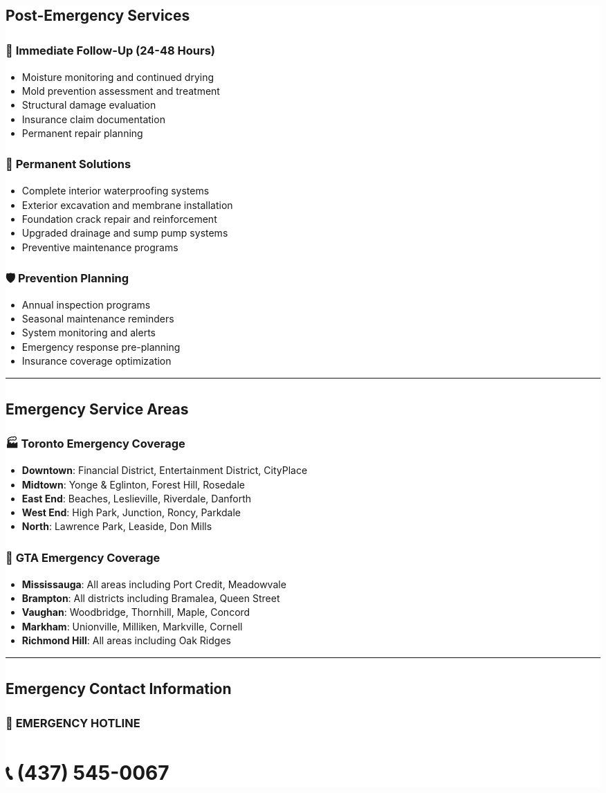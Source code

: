 
## Post-Emergency Services

### 🔄 **Immediate Follow-Up (24-48 Hours)**
- Moisture monitoring and continued drying
- Mold prevention assessment and treatment
- Structural damage evaluation
- Insurance claim documentation
- Permanent repair planning

### 🔨 **Permanent Solutions**
- Complete interior waterproofing systems
- Exterior excavation and membrane installation
- Foundation crack repair and reinforcement
- Upgraded drainage and sump pump systems
- Preventive maintenance programs

### 🛡️ **Prevention Planning**
- Annual inspection programs
- Seasonal maintenance reminders
- System monitoring and alerts
- Emergency response pre-planning
- Insurance coverage optimization

---

## Emergency Service Areas

### 🏭 **Toronto Emergency Coverage**
- **Downtown**: Financial District, Entertainment District, CityPlace
- **Midtown**: Yonge & Eglinton, Forest Hill, Rosedale
- **East End**: Beaches, Leslieville, Riverdale, Danforth
- **West End**: High Park, Junction, Roncy, Parkdale
- **North**: Lawrence Park, Leaside, Don Mills

### 🏢 **GTA Emergency Coverage**
- **Mississauga**: All areas including Port Credit, Meadowvale
- **Brampton**: All districts including Bramalea, Queen Street
- **Vaughan**: Woodbridge, Thornhill, Maple, Concord
- **Markham**: Unionville, Milliken, Markville, Cornell
- **Richmond Hill**: All areas including Oak Ridges

---

## Emergency Contact Information

### 📢 **EMERGENCY HOTLINE**
# 📞 **(437) 545-0067**
